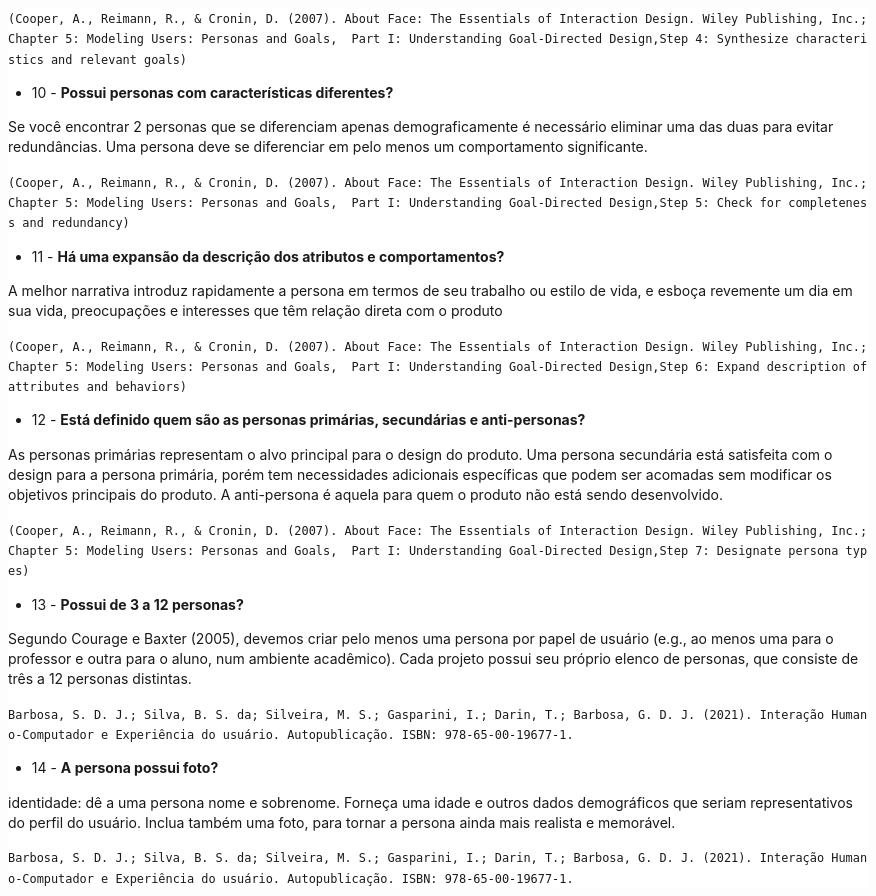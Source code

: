 `(Cooper, A., Reimann, R., & Cronin, D. (2007). About Face: The Essentials of Interaction Design. Wiley Publishing, Inc.; Chapter 5: Modeling Users: Personas and Goals, 
Part I: Understanding Goal-Directed Design,Step 4: Synthesize characteristics and relevant goals)
`

* 10 - **Possui personas com características diferentes?**

Se você encontrar 2 personas que se diferenciam apenas demograficamente é necessário eliminar uma das duas para evitar redundâncias. Uma persona deve se diferenciar em pelo menos um comportamento significante.

`(Cooper, A., Reimann, R., & Cronin, D. (2007). About Face: The Essentials of Interaction Design. Wiley Publishing, Inc.; Chapter 5: Modeling Users: Personas and Goals, 
Part I: Understanding Goal-Directed Design,Step 5: Check for completeness and redundancy)
`

* 11 - **Há uma expansão da descrição dos atributos e comportamentos?**

A melhor narrativa introduz rapidamente a persona em termos de seu trabalho ou estilo de vida, e esboça revemente um dia em sua vida, preocupações e interesses que têm relação direta com o produto

`(Cooper, A., Reimann, R., & Cronin, D. (2007). About Face: The Essentials of Interaction Design. Wiley Publishing, Inc.; Chapter 5: Modeling Users: Personas and Goals, 
Part I: Understanding Goal-Directed Design,Step 6: Expand description of attributes and behaviors)
`

* 12 - **Está definido quem são as personas primárias, secundárias e anti-personas?**

As personas primárias representam o alvo principal para o design do produto. Uma persona secundária está satisfeita com o design para a persona primária, porém tem necessidades adicionais específicas que podem ser acomadas sem modificar os objetivos principais do produto. A anti-persona é aquela para quem o produto não está sendo desenvolvido.

`(Cooper, A., Reimann, R., & Cronin, D. (2007). About Face: The Essentials of Interaction Design. Wiley Publishing, Inc.; Chapter 5: Modeling Users: Personas and Goals, 
Part I: Understanding Goal-Directed Design,Step 7: Designate persona types)
`

* 13 - **Possui de 3 a 12 personas?**

Segundo Courage e Baxter (2005), devemos criar pelo menos uma persona por papel de usuário (e.g., ao menos uma para o professor e outra para o aluno, num ambiente acadêmico). Cada projeto possui seu próprio elenco de personas, que consiste de três a 12 personas distintas.

` Barbosa, S. D. J.; Silva, B. S. da; Silveira, M. S.; Gasparini, I.; Darin, T.; Barbosa, G. D. J. (2021). Interação Humano-Computador e Experiência do usuário. Autopublicação. ISBN: 978-65-00-19677-1. 
`

* 14 - **A persona possui foto?**

identidade: dê a uma persona nome e sobrenome. Forneça uma idade e outros dados demográficos que seriam representativos do perfil do usuário. Inclua também uma foto, para tornar a persona ainda mais realista e memorável.

` Barbosa, S. D. J.; Silva, B. S. da; Silveira, M. S.; Gasparini, I.; Darin, T.; Barbosa, G. D. J. (2021). Interação Humano-Computador e Experiência do usuário. Autopublicação. ISBN: 978-65-00-19677-1. 
`
<center>
